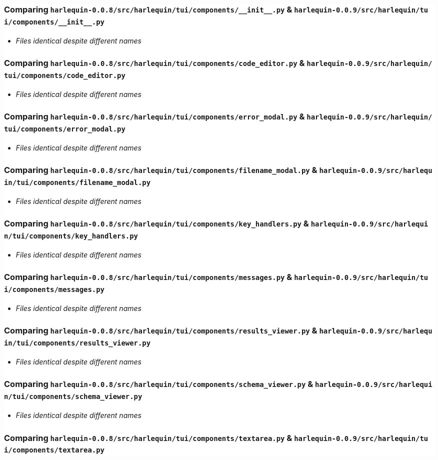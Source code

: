 ### Comparing `harlequin-0.0.8/src/harlequin/tui/components/__init__.py` & `harlequin-0.0.9/src/harlequin/tui/components/__init__.py`

 * *Files identical despite different names*

### Comparing `harlequin-0.0.8/src/harlequin/tui/components/code_editor.py` & `harlequin-0.0.9/src/harlequin/tui/components/code_editor.py`

 * *Files identical despite different names*

### Comparing `harlequin-0.0.8/src/harlequin/tui/components/error_modal.py` & `harlequin-0.0.9/src/harlequin/tui/components/error_modal.py`

 * *Files identical despite different names*

### Comparing `harlequin-0.0.8/src/harlequin/tui/components/filename_modal.py` & `harlequin-0.0.9/src/harlequin/tui/components/filename_modal.py`

 * *Files identical despite different names*

### Comparing `harlequin-0.0.8/src/harlequin/tui/components/key_handlers.py` & `harlequin-0.0.9/src/harlequin/tui/components/key_handlers.py`

 * *Files identical despite different names*

### Comparing `harlequin-0.0.8/src/harlequin/tui/components/messages.py` & `harlequin-0.0.9/src/harlequin/tui/components/messages.py`

 * *Files identical despite different names*

### Comparing `harlequin-0.0.8/src/harlequin/tui/components/results_viewer.py` & `harlequin-0.0.9/src/harlequin/tui/components/results_viewer.py`

 * *Files identical despite different names*

### Comparing `harlequin-0.0.8/src/harlequin/tui/components/schema_viewer.py` & `harlequin-0.0.9/src/harlequin/tui/components/schema_viewer.py`

 * *Files identical despite different names*

### Comparing `harlequin-0.0.8/src/harlequin/tui/components/textarea.py` & `harlequin-0.0.9/src/harlequin/tui/components/textarea.py`
